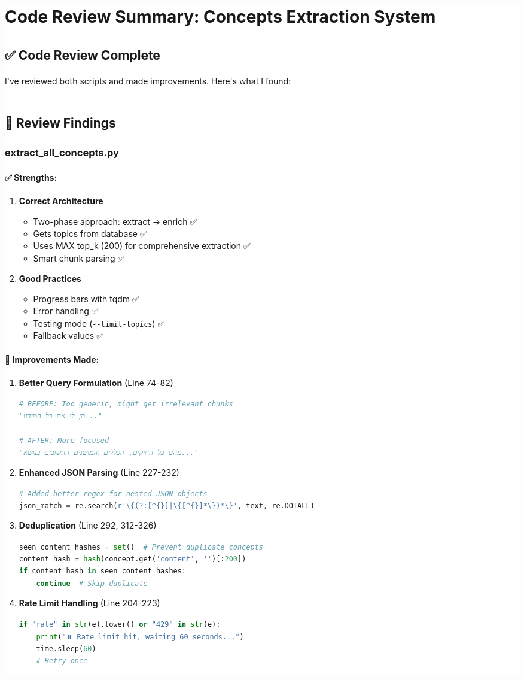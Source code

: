 # Code Review Summary: Concepts Extraction System

## ✅ Code Review Complete

I've reviewed both scripts and made improvements. Here's what I found:

---

## 📝 Review Findings

### **extract_all_concepts.py**

#### ✅ Strengths:
1. **Correct Architecture**
   - Two-phase approach: extract → enrich ✅
   - Gets topics from database ✅
   - Uses MAX top_k (200) for comprehensive extraction ✅
   - Smart chunk parsing ✅

2. **Good Practices**
   - Progress bars with tqdm ✅
   - Error handling ✅
   - Testing mode (`--limit-topics`) ✅
   - Fallback values ✅

#### 🔧 Improvements Made:

1. **Better Query Formulation** (Line 74-82)
   ```python
   # BEFORE: Too generic, might get irrelevant chunks
   "תן לי את כל המידע..."

   # AFTER: More focused
   "מהם כל החוקים, הכללים והמושגים החשובים בנושא..."
   ```

2. **Enhanced JSON Parsing** (Line 227-232)
   ```python
   # Added better regex for nested JSON objects
   json_match = re.search(r'\{(?:[^{}]|\{[^{}]*\})*\}', text, re.DOTALL)
   ```

3. **Deduplication** (Line 292, 312-326)
   ```python
   seen_content_hashes = set()  # Prevent duplicate concepts
   content_hash = hash(concept.get('content', '')[:200])
   if content_hash in seen_content_hashes:
       continue  # Skip duplicate
   ```

4. **Rate Limit Handling** (Line 204-223)
   ```python
   if "rate" in str(e).lower() or "429" in str(e):
       print("⏸️ Rate limit hit, waiting 60 seconds...")
       time.sleep(60)
       # Retry once
   ```

---